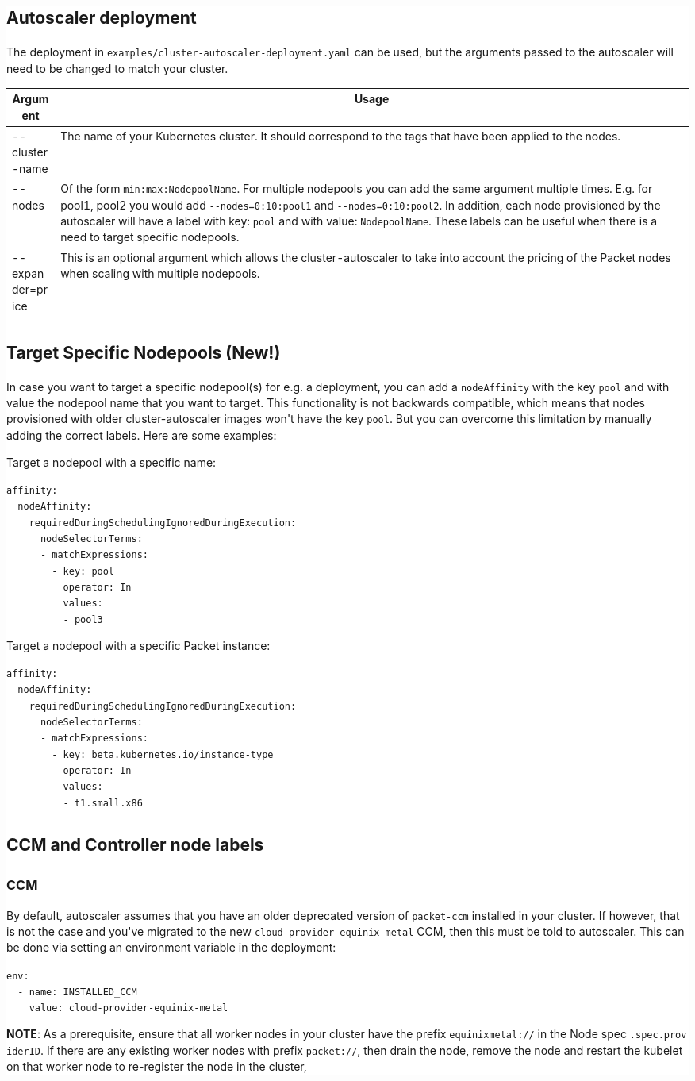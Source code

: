 ## Autoscaler deployment

The deployment in `examples/cluster-autoscaler-deployment.yaml` can be used,
but the arguments passed to the autoscaler will need to be changed
to match your cluster.

| Argument              | Usage                                                                                                      |
|-----------------------|------------------------------------------------------------------------------------------------------------|
| --cluster-name        | The name of your Kubernetes cluster. It should correspond to the tags that have been applied to the nodes. |
| --nodes               | Of the form `min:max:NodepoolName`. For multiple nodepools you can add the same argument multiple times. E.g. for pool1, pool2 you would add `--nodes=0:10:pool1` and `--nodes=0:10:pool2`. In addition, each node provisioned by the autoscaler will have a label with key: `pool` and with value: `NodepoolName`. These labels can be useful when there is a need to target specific nodepools. |
| --expander=price      |  This is an optional argument which allows the cluster-autoscaler to take into account the pricing of the Packet nodes when scaling with multiple nodepools. |

## Target Specific Nodepools (New!)

In case you want to target a specific nodepool(s) for e.g. a deployment, you can add a `nodeAffinity` with the key `pool` and with value the nodepool name that you want to target. This functionality is not backwards compatible, which means that nodes provisioned with older cluster-autoscaler images won't have the key `pool`. But you can overcome this limitation by manually adding the correct labels. Here are some examples:

Target a nodepool with a specific name:
```
affinity:
  nodeAffinity:
    requiredDuringSchedulingIgnoredDuringExecution:
      nodeSelectorTerms:
      - matchExpressions:
        - key: pool
          operator: In
          values:
          - pool3
```
Target a nodepool with a specific Packet instance:
```
affinity:
  nodeAffinity:
    requiredDuringSchedulingIgnoredDuringExecution:
      nodeSelectorTerms:
      - matchExpressions:
        - key: beta.kubernetes.io/instance-type
          operator: In
          values:
          - t1.small.x86
```

## CCM and Controller node labels

### CCM
By default, autoscaler assumes that you have an older deprecated version of `packet-ccm` installed in your
cluster.  If however, that is not the case and you've migrated to the new `cloud-provider-equinix-metal` CCM,
then this must be told to autoscaler. This can be done via setting an environment variable in the deployment:
```
env:
  - name: INSTALLED_CCM
    value: cloud-provider-equinix-metal
```
**NOTE**: As a prerequisite, ensure that all worker nodes in your cluster have the prefix `equinixmetal://` in
the Node spec `.spec.providerID`. If there are any existing worker nodes with prefix `packet://`, then drain
the node, remove the node and restart the kubelet on that worker node to re-register the node in the cluster,